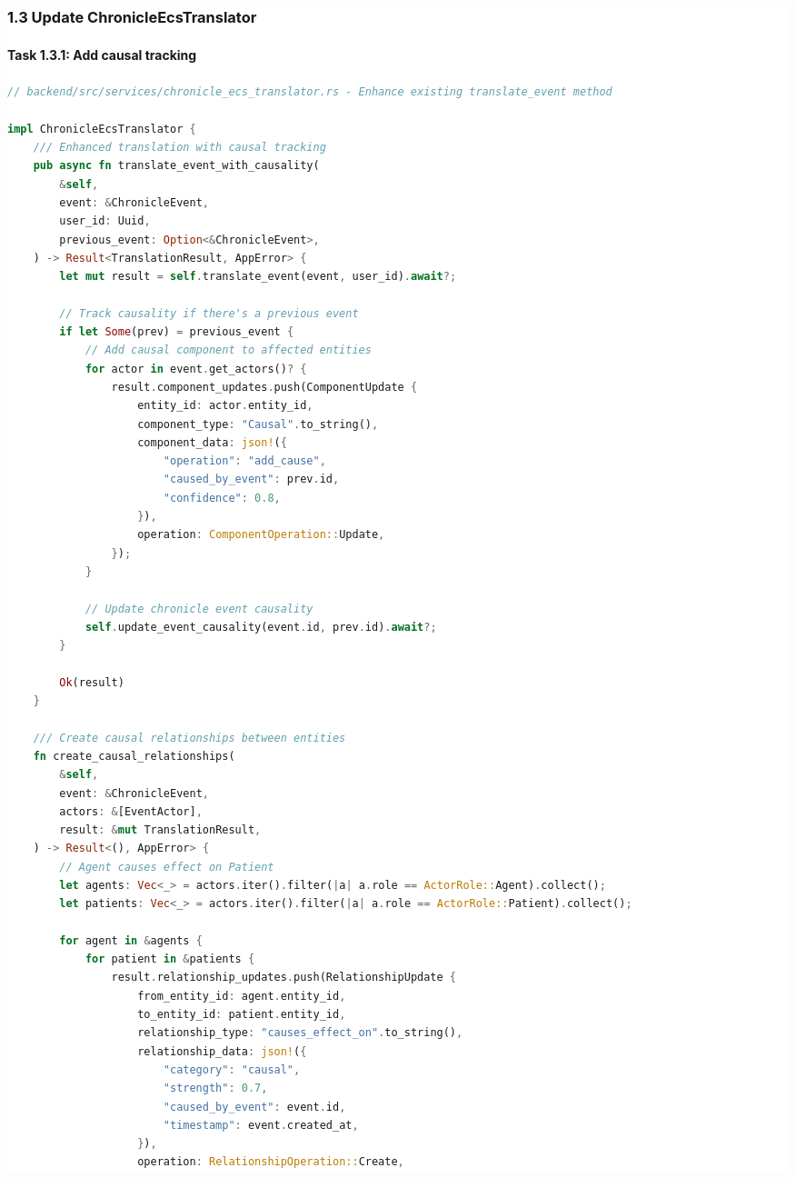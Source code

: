 ### 1.3 Update ChronicleEcsTranslator

#### Task 1.3.1: Add causal tracking
```rust
// backend/src/services/chronicle_ecs_translator.rs - Enhance existing translate_event method

impl ChronicleEcsTranslator {
    /// Enhanced translation with causal tracking
    pub async fn translate_event_with_causality(
        &self, 
        event: &ChronicleEvent, 
        user_id: Uuid,
        previous_event: Option<&ChronicleEvent>,
    ) -> Result<TranslationResult, AppError> {
        let mut result = self.translate_event(event, user_id).await?;
        
        // Track causality if there's a previous event
        if let Some(prev) = previous_event {
            // Add causal component to affected entities
            for actor in event.get_actors()? {
                result.component_updates.push(ComponentUpdate {
                    entity_id: actor.entity_id,
                    component_type: "Causal".to_string(),
                    component_data: json!({
                        "operation": "add_cause",
                        "caused_by_event": prev.id,
                        "confidence": 0.8,
                    }),
                    operation: ComponentOperation::Update,
                });
            }
            
            // Update chronicle event causality
            self.update_event_causality(event.id, prev.id).await?;
        }
        
        Ok(result)
    }
    
    /// Create causal relationships between entities
    fn create_causal_relationships(
        &self,
        event: &ChronicleEvent,
        actors: &[EventActor],
        result: &mut TranslationResult,
    ) -> Result<(), AppError> {
        // Agent causes effect on Patient
        let agents: Vec<_> = actors.iter().filter(|a| a.role == ActorRole::Agent).collect();
        let patients: Vec<_> = actors.iter().filter(|a| a.role == ActorRole::Patient).collect();
        
        for agent in &agents {
            for patient in &patients {
                result.relationship_updates.push(RelationshipUpdate {
                    from_entity_id: agent.entity_id,
                    to_entity_id: patient.entity_id,
                    relationship_type: "causes_effect_on".to_string(),
                    relationship_data: json!({
                        "category": "causal",
                        "strength": 0.7,
                        "caused_by_event": event.id,
                        "timestamp": event.created_at,
                    }),
                    operation: RelationshipOperation::Create,
```